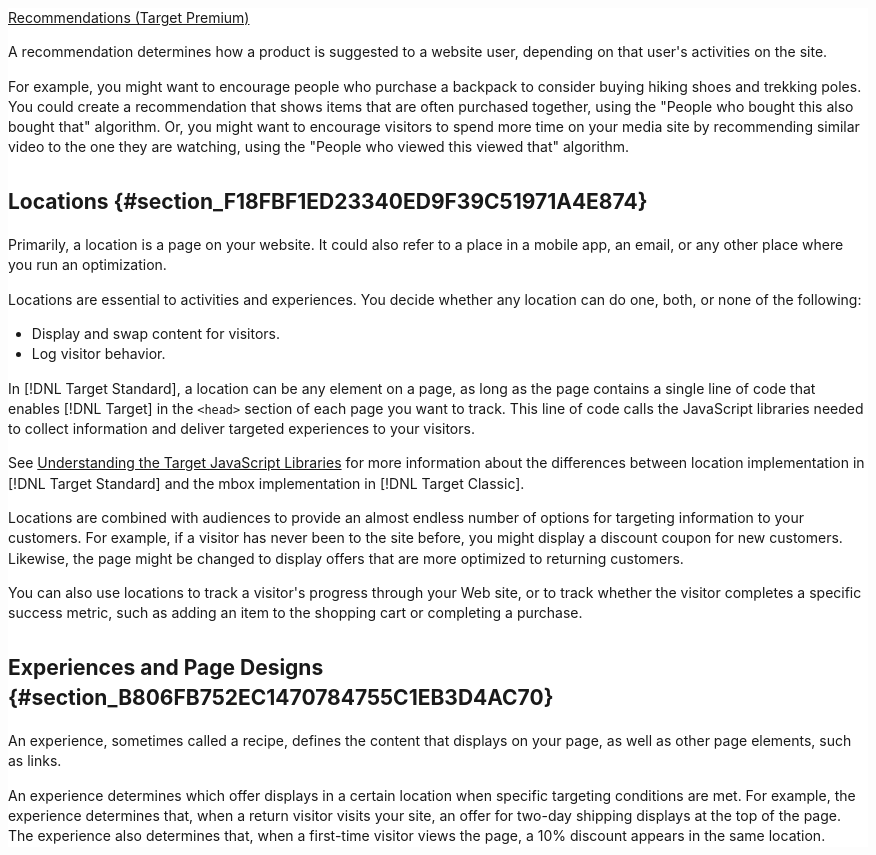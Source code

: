   </tr> 
  <tr> 
   <td colname="col1" class="premium"> <p>
   <p> <a href="../c-recommendations/c-recommendations.md#concept_7556C8A4543942F2A77B13A29339C0C0" format="dita" scope="local"> Recommendations (Target Premium)</a> </p> </td> 
   <td colname="col2"> <p>A recommendation determines how a product is suggested to a website user, depending on that user's activities on the site. </p> <p>For example, you might want to encourage people who purchase a backpack to consider buying hiking shoes and trekking poles. You could create a recommendation that shows items that are often purchased together, using the "People who bought this also bought that" algorithm. Or, you might want to encourage visitors to spend more time on your media site by recommending similar video to the one they are watching, using the "People who viewed this viewed that" algorithm. </p> </td> 
  </tr> 
 </tbody> 
</table>

## Locations {#section_F18FBF1ED23340ED9F39C51971A4E874}

Primarily, a location is a page on your website. It could also refer to a place in a mobile app, an email, or any other place where you run an optimization.

Locations are essential to activities and experiences. You decide whether any location can do one, both, or none of the following:

* Display and swap content for visitors. 
* Log visitor behavior.

In [!DNL Target Standard], a location can be any element on a page, as long as the page contains a single line of code that enables [!DNL Target] in the `<head>` section of each page you want to track. This line of code calls the JavaScript libraries needed to collect information and deliver targeted experiences to your visitors.

See [Understanding the Target JavaScript Libraries](../c-implementing-target/c-considerations-before-you-implement-target/c-target-implement.md#concept_60B748DE4293488F917E8F1FA4C7E9EB) for more information about the differences between location implementation in [!DNL Target Standard] and the mbox implementation in [!DNL Target Classic].

Locations are combined with audiences to provide an almost endless number of options for targeting information to your customers. For example, if a visitor has never been to the site before, you might display a discount coupon for new customers. Likewise, the page might be changed to display offers that are more optimized to returning customers.

You can also use locations to track a visitor's progress through your Web site, or to track whether the visitor completes a specific success metric, such as adding an item to the shopping cart or completing a purchase.

## Experiences and Page Designs {#section_B806FB752EC1470784755C1EB3D4AC70}

An experience, sometimes called a recipe, defines the content that displays on your page, as well as other page elements, such as links.

An experience determines which offer displays in a certain location when specific targeting conditions are met. For example, the experience determines that, when a return visitor visits your site, an offer for two-day shipping displays at the top of the page. The experience also determines that, when a first-time visitor views the page, a 10% discount appears in the same location.
